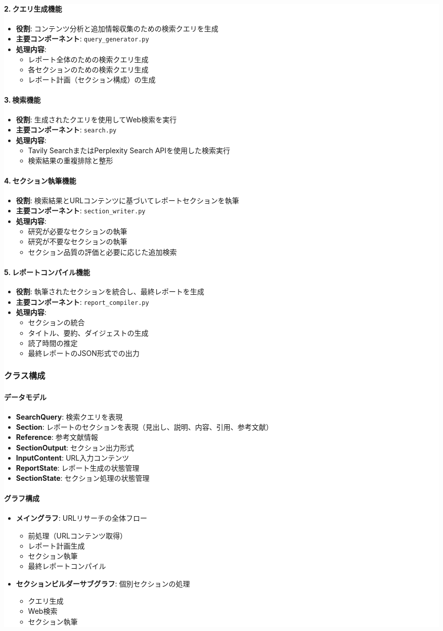 #### 2. クエリ生成機能
- **役割**: コンテンツ分析と追加情報収集のための検索クエリを生成
- **主要コンポーネント**: `query_generator.py`
- **処理内容**:
  - レポート全体のための検索クエリ生成
  - 各セクションのための検索クエリ生成
  - レポート計画（セクション構成）の生成

#### 3. 検索機能
- **役割**: 生成されたクエリを使用してWeb検索を実行
- **主要コンポーネント**: `search.py`
- **処理内容**:
  - Tavily SearchまたはPerplexity Search APIを使用した検索実行
  - 検索結果の重複排除と整形

#### 4. セクション執筆機能
- **役割**: 検索結果とURLコンテンツに基づいてレポートセクションを執筆
- **主要コンポーネント**: `section_writer.py`
- **処理内容**:
  - 研究が必要なセクションの執筆
  - 研究が不要なセクションの執筆
  - セクション品質の評価と必要に応じた追加検索

#### 5. レポートコンパイル機能
- **役割**: 執筆されたセクションを統合し、最終レポートを生成
- **主要コンポーネント**: `report_compiler.py`
- **処理内容**:
  - セクションの統合
  - タイトル、要約、ダイジェストの生成
  - 読了時間の推定
  - 最終レポートのJSON形式での出力

### クラス構成

#### データモデル
- **SearchQuery**: 検索クエリを表現
- **Section**: レポートのセクションを表現（見出し、説明、内容、引用、参考文献）
- **Reference**: 参考文献情報
- **SectionOutput**: セクション出力形式
- **InputContent**: URL入力コンテンツ
- **ReportState**: レポート生成の状態管理
- **SectionState**: セクション処理の状態管理

#### グラフ構成
- **メイングラフ**: URLリサーチの全体フロー
  - 前処理（URLコンテンツ取得）
  - レポート計画生成
  - セクション執筆
  - 最終レポートコンパイル

- **セクションビルダーサブグラフ**: 個別セクションの処理
  - クエリ生成
  - Web検索
  - セクション執筆
